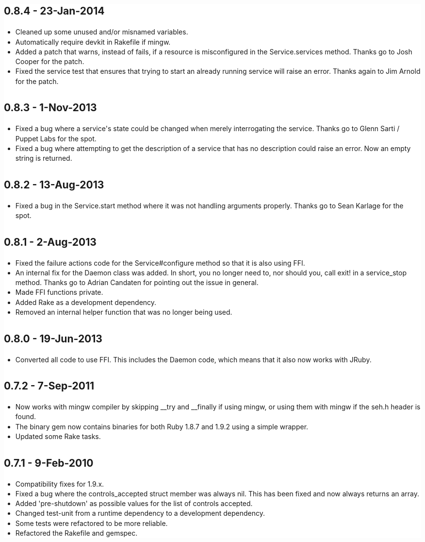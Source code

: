 ## 0.8.4 - 23-Jan-2014
* Cleaned up some unused and/or misnamed variables.
* Automatically require devkit in Rakefile if mingw.
* Added a patch that warns, instead of fails, if a resource is misconfigured
  in the Service.services method. Thanks go to Josh Cooper for the patch.
* Fixed the service test that ensures that trying to start an already running
  service will raise an error. Thanks again to Jim Arnold for the patch.

## 0.8.3 - 1-Nov-2013
* Fixed a bug where a service's state could be changed when merely
  interrogating the service. Thanks go to Glenn Sarti / Puppet Labs
  for the spot.
* Fixed a bug where attempting to get the description of a service that
  has no description could raise an error. Now an empty string is returned.

## 0.8.2 - 13-Aug-2013
* Fixed a bug in the Service.start method where it was not handling arguments
  properly. Thanks go to Sean Karlage for the spot.

## 0.8.1 - 2-Aug-2013
* Fixed the failure actions code for the Service#configure method
  so that it is also using FFI.
* An internal fix for the Daemon class was added. In short, you no longer
  need to, nor should you, call exit! in a service_stop method. Thanks go
  to Adrian Candaten for pointing out the issue in general.
* Made FFI functions private.
* Added Rake as a development dependency.
* Removed an internal helper function that was no longer being used.

## 0.8.0 - 19-Jun-2013
* Converted all code to use FFI. This includes the Daemon code, which means
  that it also now works with JRuby.

## 0.7.2 - 7-Sep-2011
* Now works with mingw compiler by skipping __try and __finally if using
  mingw, or using them with mingw if the seh.h header is found.
* The binary gem now contains binaries for both Ruby 1.8.7 and 1.9.2 using
  a simple wrapper.
* Updated some Rake tasks.

## 0.7.1 - 9-Feb-2010
* Compatibility fixes for 1.9.x.
* Fixed a bug where the controls_accepted struct member was always nil. This
  has been fixed and now always returns an array.
* Added 'pre-shutdown' as possible values for the list of controls accepted.
* Changed test-unit from a runtime dependency to a development dependency.
* Some tests were refactored to be more reliable.
* Refactored the Rakefile and gemspec.
